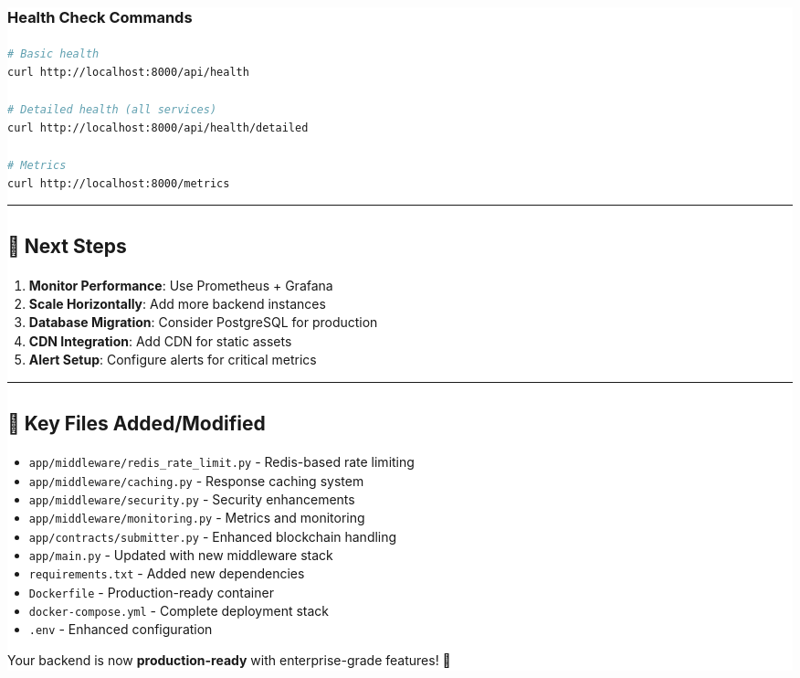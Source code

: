 ### **Health Check Commands**
```bash
# Basic health
curl http://localhost:8000/api/health

# Detailed health (all services)
curl http://localhost:8000/api/health/detailed

# Metrics
curl http://localhost:8000/metrics
```

---

## 🎯 Next Steps

1. **Monitor Performance**: Use Prometheus + Grafana
2. **Scale Horizontally**: Add more backend instances
3. **Database Migration**: Consider PostgreSQL for production
4. **CDN Integration**: Add CDN for static assets
5. **Alert Setup**: Configure alerts for critical metrics

---

## 🔑 Key Files Added/Modified

- `app/middleware/redis_rate_limit.py` - Redis-based rate limiting
- `app/middleware/caching.py` - Response caching system
- `app/middleware/security.py` - Security enhancements
- `app/middleware/monitoring.py` - Metrics and monitoring
- `app/contracts/submitter.py` - Enhanced blockchain handling
- `app/main.py` - Updated with new middleware stack
- `requirements.txt` - Added new dependencies
- `Dockerfile` - Production-ready container
- `docker-compose.yml` - Complete deployment stack
- `.env` - Enhanced configuration

Your backend is now **production-ready** with enterprise-grade features! 🚀